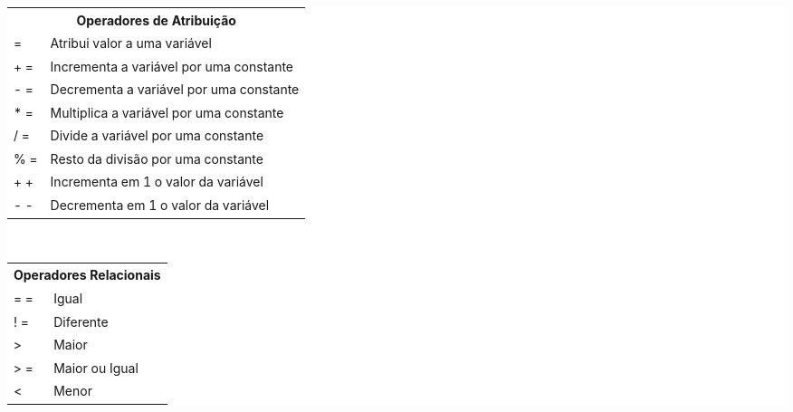 <table>
    <tr>
        <th colspan="2">Operadores de Atribuição</th>
    </tr>
    <tr>
        <td>=</td>
        <td>Atribui valor a uma variável</td>
    </tr>
    <tr>
        <td>+ =</td>
        <td>Incrementa a variável por uma constante</td>
    </tr> 
    <tr>
        <td>- =</td>
        <td>Decrementa a variável por uma constante</td>
    </tr>
    <tr>
        <td>* =</td>
        <td>Multiplica a variável por uma constante</td>
    </tr>
    <tr>
        <td>/ =</td>
        <td>Divide a variável por uma constante</td>
    </tr>
    <tr>
        <td>% =</td>
        <td>Resto da divisão por uma constante</td>
    </tr>
        <tr>
        <td>+ +</td>
        <td>Incrementa em 1 o valor da variável</td>
    </tr> 
    <tr>
        <td>- -</td>
        <td>Decrementa em 1 o valor da variável</td>
    </tr>
</table>

<br>

<table>
    <tr>
        <th colspan="2">Operadores Relacionais</th>
    </tr>
    <tr>
        <td>= =</td>
        <td>Igual</td>
    </tr>
    <tr>
        <td>! =</td>
        <td>Diferente</td>
    </tr> 
    <tr>
        <td>></td>
        <td>Maior</td>
    </tr>
    <tr>
        <td>> =</td>
        <td>Maior ou Igual</td>
    </tr>
    <tr>
        <td><</td>
        <td>Menor</td>
    </tr>